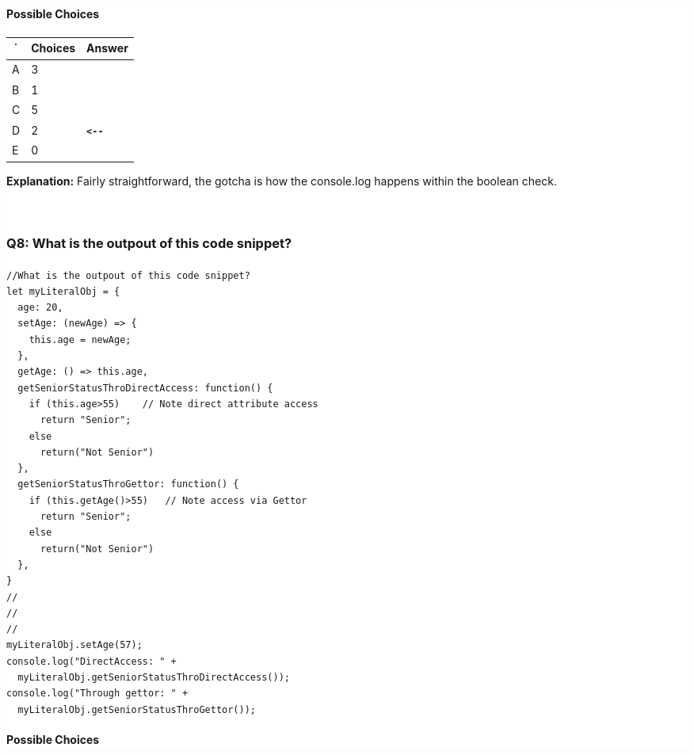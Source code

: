 #### Possible Choices

| ˙ | Choices | Answer |
|---|---------|:-------|
|A| 3 |  |
|B| 1 |  |
|C| 5 |  |
|D| 2 | **`<--`** |
|E| 0 |  |

**Explanation:** Fairly straightforward, the gotcha is how the console.log happens within the boolean check.

&nbsp;

### Q8: What is the outpout of this code snippet?

```txt
//What is the outpout of this code snippet?
let myLiteralObj = {
  age: 20,
  setAge: (newAge) => {
    this.age = newAge;
  },
  getAge: () => this.age,
  getSeniorStatusThroDirectAccess: function() {
    if (this.age>55)    // Note direct attribute access
      return "Senior";
    else
      return("Not Senior")
  },
  getSeniorStatusThroGettor: function() {
    if (this.getAge()>55)   // Note access via Gettor
      return "Senior";
    else
      return("Not Senior")
  },
}
//
//
//
myLiteralObj.setAge(57);
console.log("DirectAccess: " + 
  myLiteralObj.getSeniorStatusThroDirectAccess());
console.log("Through gettor: " + 
  myLiteralObj.getSeniorStatusThroGettor());
```

#### Possible Choices
